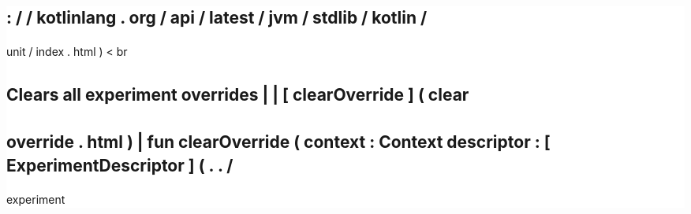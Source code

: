 :
/
/
kotlinlang
.
org
/
api
/
latest
/
jvm
/
stdlib
/
kotlin
/
-
unit
/
index
.
html
)
<
br
>
Clears
all
experiment
overrides
|
|
[
clearOverride
]
(
clear
-
override
.
html
)
|
fun
clearOverride
(
context
:
Context
descriptor
:
[
ExperimentDescriptor
]
(
.
.
/
-
experiment